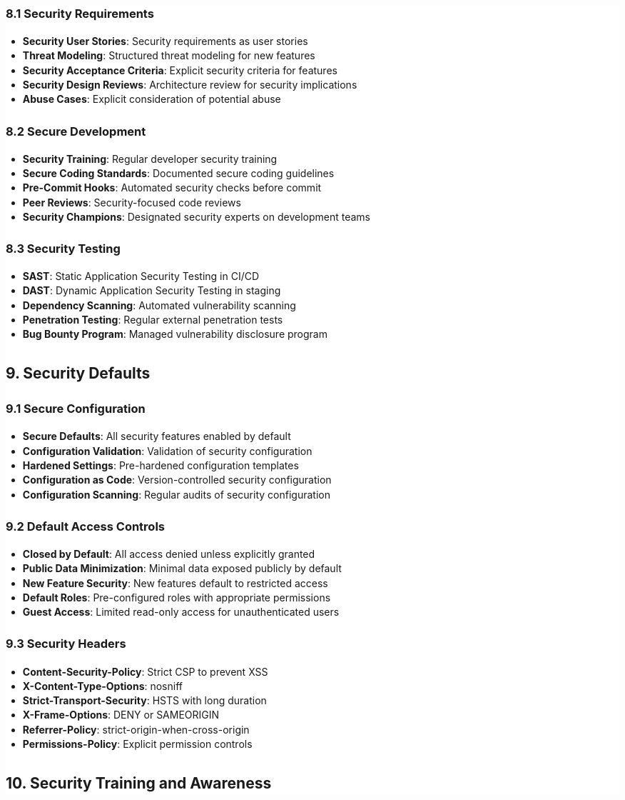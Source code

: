 ### 8.1 Security Requirements

- **Security User Stories**: Security requirements as user stories
- **Threat Modeling**: Structured threat modeling for new features
- **Security Acceptance Criteria**: Explicit security criteria for features
- **Security Design Reviews**: Architecture review for security implications
- **Abuse Cases**: Explicit consideration of potential abuse

### 8.2 Secure Development

- **Security Training**: Regular developer security training
- **Secure Coding Standards**: Documented secure coding guidelines
- **Pre-Commit Hooks**: Automated security checks before commit
- **Peer Reviews**: Security-focused code reviews
- **Security Champions**: Designated security experts on development teams

### 8.3 Security Testing

- **SAST**: Static Application Security Testing in CI/CD
- **DAST**: Dynamic Application Security Testing in staging
- **Dependency Scanning**: Automated vulnerability scanning
- **Penetration Testing**: Regular external penetration tests
- **Bug Bounty Program**: Managed vulnerability disclosure program

## 9. Security Defaults

### 9.1 Secure Configuration

- **Secure Defaults**: All security features enabled by default
- **Configuration Validation**: Validation of security configuration
- **Hardened Settings**: Pre-hardened configuration templates
- **Configuration as Code**: Version-controlled security configuration
- **Configuration Scanning**: Regular audits of security configuration

### 9.2 Default Access Controls

- **Closed by Default**: All access denied unless explicitly granted
- **Public Data Minimization**: Minimal data exposed publicly by default
- **New Feature Security**: New features default to restricted access
- **Default Roles**: Pre-configured roles with appropriate permissions
- **Guest Access**: Limited read-only access for unauthenticated users

### 9.3 Security Headers

- **Content-Security-Policy**: Strict CSP to prevent XSS
- **X-Content-Type-Options**: nosniff
- **Strict-Transport-Security**: HSTS with long duration
- **X-Frame-Options**: DENY or SAMEORIGIN
- **Referrer-Policy**: strict-origin-when-cross-origin
- **Permissions-Policy**: Explicit permission controls

## 10. Security Training and Awareness
